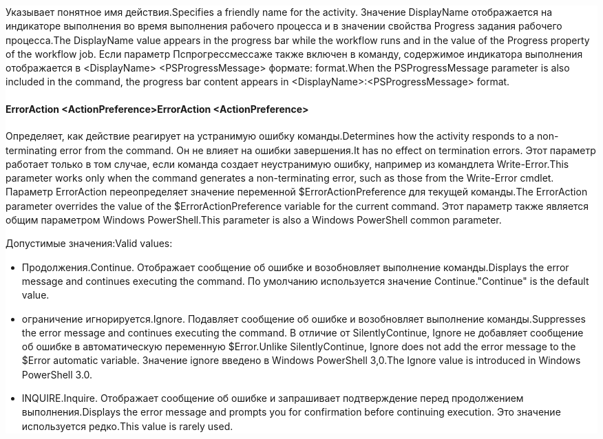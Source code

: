 <span data-ttu-id="d1d93-132">Указывает понятное имя действия.</span><span class="sxs-lookup"><span data-stu-id="d1d93-132">Specifies a friendly name for the activity.</span></span> <span data-ttu-id="d1d93-133">Значение DisplayName отображается на индикаторе выполнения во время выполнения рабочего процесса и в значении свойства Progress задания рабочего процесса.</span><span class="sxs-lookup"><span data-stu-id="d1d93-133">The DisplayName value appears in the progress bar while the workflow runs and in the value of the Progress property of the workflow job.</span></span> <span data-ttu-id="d1d93-134">Если параметр Пспрогрессмессаже также включен в команду, содержимое индикатора выполнения отображается в \<DisplayName\> \<PSProgressMessage\> формате: format.</span><span class="sxs-lookup"><span data-stu-id="d1d93-134">When the PSProgressMessage parameter is also included in the command, the progress bar content appears in \<DisplayName\>:\<PSProgressMessage\> format.</span></span>

#### <a name="erroraction-actionpreference"></a><span data-ttu-id="d1d93-135">ErrorAction \<ActionPreference\></span><span class="sxs-lookup"><span data-stu-id="d1d93-135">ErrorAction \<ActionPreference\></span></span>

<span data-ttu-id="d1d93-136">Определяет, как действие реагирует на устранимую ошибку команды.</span><span class="sxs-lookup"><span data-stu-id="d1d93-136">Determines how the activity responds to a non-terminating error from the command.</span></span> <span data-ttu-id="d1d93-137">Он не влияет на ошибки завершения.</span><span class="sxs-lookup"><span data-stu-id="d1d93-137">It has no effect on termination errors.</span></span> <span data-ttu-id="d1d93-138">Этот параметр работает только в том случае, если команда создает неустранимую ошибку, например из командлета Write-Error.</span><span class="sxs-lookup"><span data-stu-id="d1d93-138">This parameter works only when the command generates a non-terminating error, such as those from the Write-Error cmdlet.</span></span> <span data-ttu-id="d1d93-139">Параметр ErrorAction переопределяет значение переменной $ErrorActionPreference для текущей команды.</span><span class="sxs-lookup"><span data-stu-id="d1d93-139">The ErrorAction parameter overrides the value of the $ErrorActionPreference variable for the current command.</span></span> <span data-ttu-id="d1d93-140">Этот параметр также является общим параметром Windows PowerShell.</span><span class="sxs-lookup"><span data-stu-id="d1d93-140">This parameter is also a Windows PowerShell common parameter.</span></span>

<span data-ttu-id="d1d93-141">Допустимые значения:</span><span class="sxs-lookup"><span data-stu-id="d1d93-141">Valid values:</span></span>

- <span data-ttu-id="d1d93-142">Продолжения.</span><span class="sxs-lookup"><span data-stu-id="d1d93-142">Continue.</span></span> <span data-ttu-id="d1d93-143">Отображает сообщение об ошибке и возобновляет выполнение команды.</span><span class="sxs-lookup"><span data-stu-id="d1d93-143">Displays the error message and continues executing the command.</span></span> <span data-ttu-id="d1d93-144">По умолчанию используется значение Continue.</span><span class="sxs-lookup"><span data-stu-id="d1d93-144">"Continue" is the default value.</span></span>

- <span data-ttu-id="d1d93-145">ограничение игнорируется.</span><span class="sxs-lookup"><span data-stu-id="d1d93-145">Ignore.</span></span> <span data-ttu-id="d1d93-146">Подавляет сообщение об ошибке и возобновляет выполнение команды.</span><span class="sxs-lookup"><span data-stu-id="d1d93-146">Suppresses the error message and continues executing the command.</span></span>
  <span data-ttu-id="d1d93-147">В отличие от SilentlyContinue, Ignore не добавляет сообщение об ошибке в автоматическую переменную $Error.</span><span class="sxs-lookup"><span data-stu-id="d1d93-147">Unlike SilentlyContinue, Ignore does not add the error message to the $Error automatic variable.</span></span> <span data-ttu-id="d1d93-148">Значение ignore введено в Windows PowerShell 3,0.</span><span class="sxs-lookup"><span data-stu-id="d1d93-148">The Ignore value is introduced in Windows PowerShell 3.0.</span></span>

- <span data-ttu-id="d1d93-149">INQUIRE.</span><span class="sxs-lookup"><span data-stu-id="d1d93-149">Inquire.</span></span> <span data-ttu-id="d1d93-150">Отображает сообщение об ошибке и запрашивает подтверждение перед продолжением выполнения.</span><span class="sxs-lookup"><span data-stu-id="d1d93-150">Displays the error message and prompts you for confirmation before continuing execution.</span></span> <span data-ttu-id="d1d93-151">Это значение используется редко.</span><span class="sxs-lookup"><span data-stu-id="d1d93-151">This value is rarely used.</span></span>
